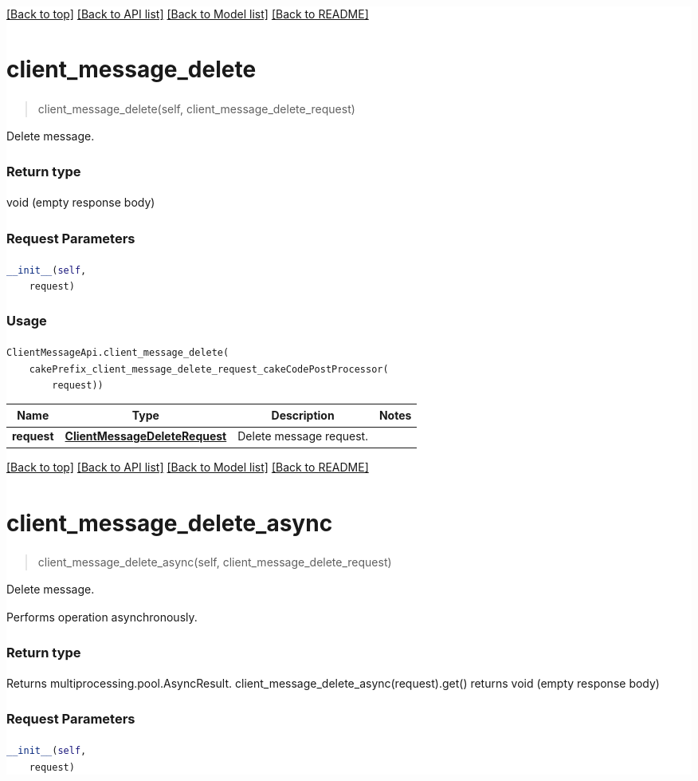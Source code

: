 [[Back to top]](#) [[Back to API list]](README.md#documentation-for-api-endpoints) [[Back to Model list]](README.md#documentation-for-models) [[Back to README]](README.md)

<a name="client_message_delete"></a>
# **client_message_delete**
> client_message_delete(self, client_message_delete_request)

Delete message.             

### Return type

void (empty response body)

### Request Parameters
```python
__init__(self, 
    request)
```

### Usage
```python
ClientMessageApi.client_message_delete(
    cakePrefix_client_message_delete_request_cakeCodePostProcessor(
        request))
```


Name | Type | Description  | Notes
------------- | ------------- | ------------- | -------------
 **request** | [**ClientMessageDeleteRequest**](ClientMessageDeleteRequest.md)| Delete message request. | 

[[Back to top]](#) [[Back to API list]](README.md#documentation-for-api-endpoints) [[Back to Model list]](README.md#documentation-for-models) [[Back to README]](README.md)

<a name="client_message_delete_async"></a>
# **client_message_delete_async**
> client_message_delete_async(self, client_message_delete_request)

Delete message.             

Performs operation asynchronously.

### Return type

Returns multiprocessing.pool.AsyncResult.
client_message_delete_async(request).get() returns void (empty response body)

### Request Parameters
```python
__init__(self, 
    request)
```
